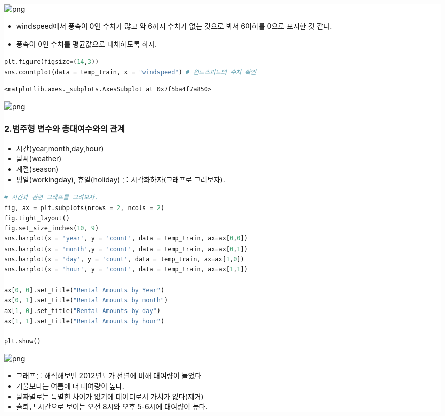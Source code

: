
    
![png](images/bikesd_220711/output_24_0.png)
    


- windspeed에서 풍속이 0인 수치가 많고 약 6까지 수치가 없는 것으로 봐서 6이하를 0으로 표시한 것 같다.
 + 풍속이 0인 수치를 평균값으로 대체하도록 하자.


```python
plt.figure(figsize=(14,3))
sns.countplot(data = temp_train, x = "windspeed") # 윈드스피드의 수치 확인
```




    <matplotlib.axes._subplots.AxesSubplot at 0x7f5ba4f7a850>




    
![png](images/bikesd_220711/output_26_1.png)
    


### 2.범주형 변수와 총대여수와의 관계
  + 시간(year,month,day,hour)
  + 날씨(weather)
  + 계절(season)
  + 평일(workingday), 휴일(holiday)
 를 시각화하자(그래프로 그려보자).



```python
# 시간과 관련 그래프를 그려보자.
fig, ax = plt.subplots(nrows = 2, ncols = 2)
fig.tight_layout()
fig.set_size_inches(10, 9)
sns.barplot(x = 'year', y = 'count', data = temp_train, ax=ax[0,0])
sns.barplot(x = 'month',y = 'count', data = temp_train, ax=ax[0,1])
sns.barplot(x = 'day', y = 'count', data = temp_train, ax=ax[1,0])
sns.barplot(x = 'hour', y = 'count', data = temp_train, ax=ax[1,1])

ax[0, 0].set_title("Rental Amounts by Year")
ax[0, 1].set_title("Rental Amounts by month")
ax[1, 0].set_title("Rental Amounts by day")
ax[1, 1].set_title("Rental Amounts by hour")

plt.show()
```


    
![png](images/bikesd_220711/output_28_0.png)
    


- 그래프를 해석해보면 2012년도가 전년에 비해 대여량이 늘었다
- 겨울보다는 여름에 더 대여량이 높다.
- 날짜별로는 특별한 차이가 없기에 데이터로서 가치가 없다(제거)
- 출퇴근 시간으로 보이는 오전 8시와 오후 5-6시에 대여량이 높다.
